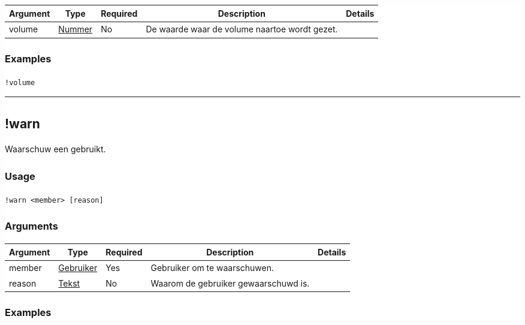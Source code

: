 | Argument | Type              | Required | Description                                   | Details |
| -------- | ----------------- | -------- | --------------------------------------------- | ------- |
| volume   | [Nummer](#Nummer) | No       | De waarde waar de volume naartoe wordt gezet. |         |

### Examples

```text
!volume
```

<a name='warn'></a>

---

## !warn

Waarschuw een gebruikt.

### Usage

```text
!warn <member> [reason]
```

### Arguments

| Argument | Type                    | Required | Description                          | Details |
| -------- | ----------------------- | -------- | ------------------------------------ | ------- |
| member   | [Gebruiker](#Gebruiker) | Yes      | Gebruiker om te waarschuwen.         |         |
| reason   | [Tekst](#Tekst)         | No       | Waarom de gebruiker gewaarschuwd is. |         |

### Examples
